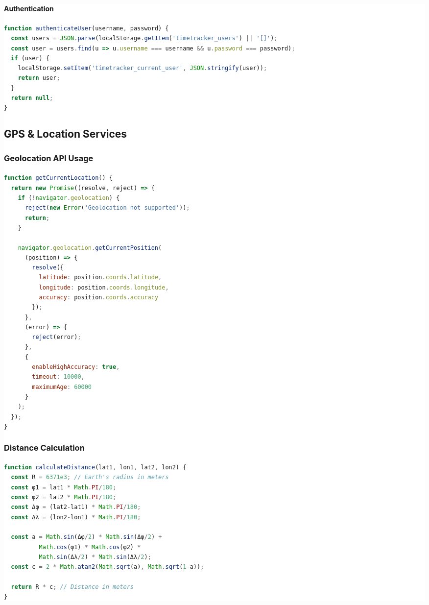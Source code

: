 
#### Authentication
```javascript
function authenticateUser(username, password) {
  const users = JSON.parse(localStorage.getItem('timetracker_users') || '[]');
  const user = users.find(u => u.username === username && u.password === password);
  if (user) {
    localStorage.setItem('timetracker_current_user', JSON.stringify(user));
    return user;
  }
  return null;
}
```

## GPS & Location Services

### Geolocation API Usage
```javascript
function getCurrentLocation() {
  return new Promise((resolve, reject) => {
    if (!navigator.geolocation) {
      reject(new Error('Geolocation not supported'));
      return;
    }
    
    navigator.geolocation.getCurrentPosition(
      (position) => {
        resolve({
          latitude: position.coords.latitude,
          longitude: position.coords.longitude,
          accuracy: position.coords.accuracy
        });
      },
      (error) => {
        reject(error);
      },
      {
        enableHighAccuracy: true,
        timeout: 10000,
        maximumAge: 60000
      }
    );
  });
}
```

### Distance Calculation
```javascript
function calculateDistance(lat1, lon1, lat2, lon2) {
  const R = 6371e3; // Earth's radius in meters
  const φ1 = lat1 * Math.PI/180;
  const φ2 = lat2 * Math.PI/180;
  const Δφ = (lat2-lat1) * Math.PI/180;
  const Δλ = (lon2-lon1) * Math.PI/180;

  const a = Math.sin(Δφ/2) * Math.sin(Δφ/2) +
          Math.cos(φ1) * Math.cos(φ2) *
          Math.sin(Δλ/2) * Math.sin(Δλ/2);
  const c = 2 * Math.atan2(Math.sqrt(a), Math.sqrt(1-a));

  return R * c; // Distance in meters
}
```
